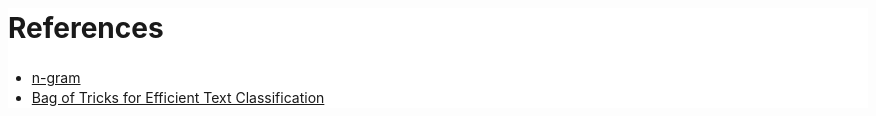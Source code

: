 
# References
- [n-gram](https://www.youtube.com/watch?v=4f9XC8HHluE)
- [Bag of Tricks for Efficient Text Classification](https://arxiv.org/abs/1607.01759)